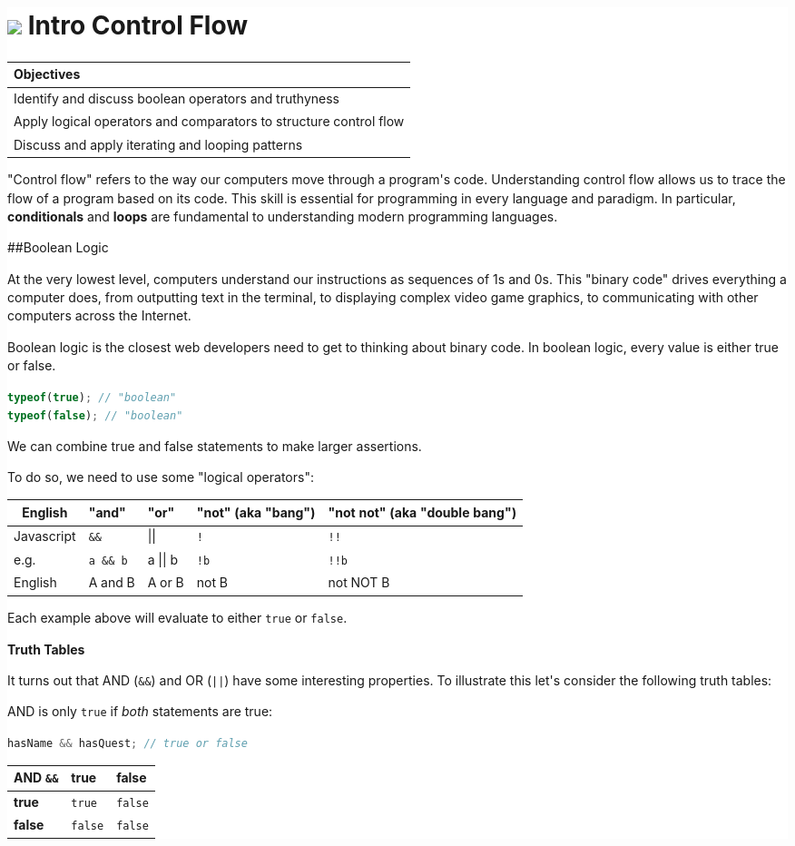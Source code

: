 # <img src="https://cloud.githubusercontent.com/assets/7833470/10423298/ea833a68-7079-11e5-84f8-0a925ab96893.png" width="60"> Intro Control Flow

| Objectives |
| :---- |
|   Identify and discuss boolean operators and truthyness |
|   Apply logical operators and comparators to structure control flow |
|   Discuss and apply iterating and looping patterns |

"Control flow" refers to the way our computers move through a program's code. Understanding control flow allows us to trace the flow of a program based on its code. This skill is essential for programming in every language and paradigm. In particular, **conditionals** and **loops** are fundamental to understanding modern programming languages.

##Boolean Logic

At the very lowest level, computers understand our instructions as sequences of 1s and 0s. This "binary code" drives everything a computer does, from outputting text in the terminal, to displaying complex video game graphics, to communicating with other computers across the Internet.

Boolean logic is the closest web developers need to get to thinking about binary code. In boolean logic, every value is either true or false.

``` javascript
typeof(true); // "boolean"
typeof(false); // "boolean"
```

We can combine true and false statements to make larger assertions.

To do so, we need to use some "logical operators":

| English | "and" | "or" | "not" (aka "bang") | "not not" (aka "double bang") |
| ------------- |:-------------|:-------------|:-------------| :------- |
| Javascript | `&&` | &#124;&#124; | `!` | `!!` | |
| e.g. | `a && b` | a  &#124;&#124; b | `!b` | `!!b` |
| English | A and B | A or B | not B | not NOT B |

Each example above will evaluate to either `true` or `false`.

**Truth Tables**

It turns out that AND (`&&`) and OR (`||`) have some interesting properties. To illustrate this let's consider the following truth tables:

AND is only `true` if *both* statements are true:

``` javascript
hasName && hasQuest; // true or false
```

| AND `&&` | **true** | **false** |
| ------------- |:-------------|:-------------|
| **true** | `true` | `false` |
| **false** | `false` | `false` |
